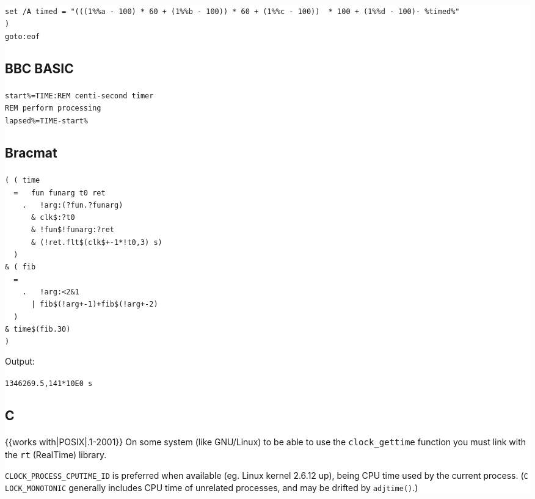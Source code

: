 ```Batch File
set /A timed = "(((1%%a - 100) * 60 + (1%%b - 100)) * 60 + (1%%c - 100))  * 100 + (1%%d - 100)- %timed%"
)
goto:eof

```



## BBC BASIC


```bbcbasic
start%=TIME:REM centi-second timer
REM perform processing
lapsed%=TIME-start%
```



## Bracmat


```bracmat
( ( time
  =   fun funarg t0 ret
    .   !arg:(?fun.?funarg)
      & clk$:?t0
      & !fun$!funarg:?ret
      & (!ret.flt$(clk$+-1*!t0,3) s)
  )
& ( fib
  =
    .   !arg:<2&1
      | fib$(!arg+-1)+fib$(!arg+-2)
  )
& time$(fib.30)
)
```

Output:

```txt
1346269.5,141*10E0 s
```



## C

{{works with|POSIX|.1-2001}}
On some system (like GNU/Linux) to be able to use the <tt>clock_gettime</tt> function you must link with the <tt>rt</tt> (RealTime) library.

<code>CLOCK_PROCESS_CPUTIME_ID</code> is preferred when available (eg. Linux kernel 2.6.12 up), being CPU time used by the current process.  (<code>CLOCK_MONOTONIC</code> generally includes CPU time of unrelated processes, and may be drifted by <code>adjtime()</code>.)

